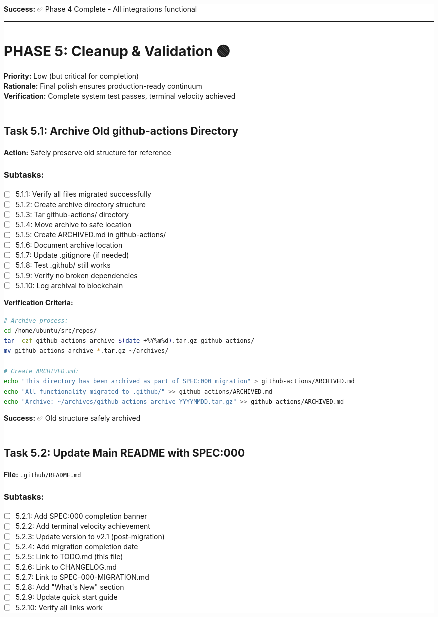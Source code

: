 **Success:** ✅ Phase 4 Complete - All integrations functional

---

# PHASE 5: Cleanup & Validation 🟢

**Priority:** Low (but critical for completion)  
**Rationale:** Final polish ensures production-ready continuum  
**Verification:** Complete system test passes, terminal velocity achieved  

---

## Task 5.1: Archive Old github-actions Directory

**Action:** Safely preserve old structure for reference

### Subtasks:
- [ ] 5.1.1: Verify all files migrated successfully
- [ ] 5.1.2: Create archive directory structure
- [ ] 5.1.3: Tar github-actions/ directory
- [ ] 5.1.4: Move archive to safe location
- [ ] 5.1.5: Create ARCHIVED.md in github-actions/
- [ ] 5.1.6: Document archive location
- [ ] 5.1.7: Update .gitignore (if needed)
- [ ] 5.1.8: Test .github/ still works
- [ ] 5.1.9: Verify no broken dependencies
- [ ] 5.1.10: Log archival to blockchain

**Verification Criteria:**
```bash
# Archive process:
cd /home/ubuntu/src/repos/
tar -czf github-actions-archive-$(date +%Y%m%d).tar.gz github-actions/
mv github-actions-archive-*.tar.gz ~/archives/

# Create ARCHIVED.md:
echo "This directory has been archived as part of SPEC:000 migration" > github-actions/ARCHIVED.md
echo "All functionality migrated to .github/" >> github-actions/ARCHIVED.md
echo "Archive: ~/archives/github-actions-archive-YYYYMMDD.tar.gz" >> github-actions/ARCHIVED.md
```

**Success:** ✅ Old structure safely archived

---

## Task 5.2: Update Main README with SPEC:000

**File:** `.github/README.md`

### Subtasks:
- [ ] 5.2.1: Add SPEC:000 completion banner
- [ ] 5.2.2: Add terminal velocity achievement
- [ ] 5.2.3: Update version to v2.1 (post-migration)
- [ ] 5.2.4: Add migration completion date
- [ ] 5.2.5: Link to TODO.md (this file)
- [ ] 5.2.6: Link to CHANGELOG.md
- [ ] 5.2.7: Link to SPEC-000-MIGRATION.md
- [ ] 5.2.8: Add "What's New" section
- [ ] 5.2.9: Update quick start guide
- [ ] 5.2.10: Verify all links work

